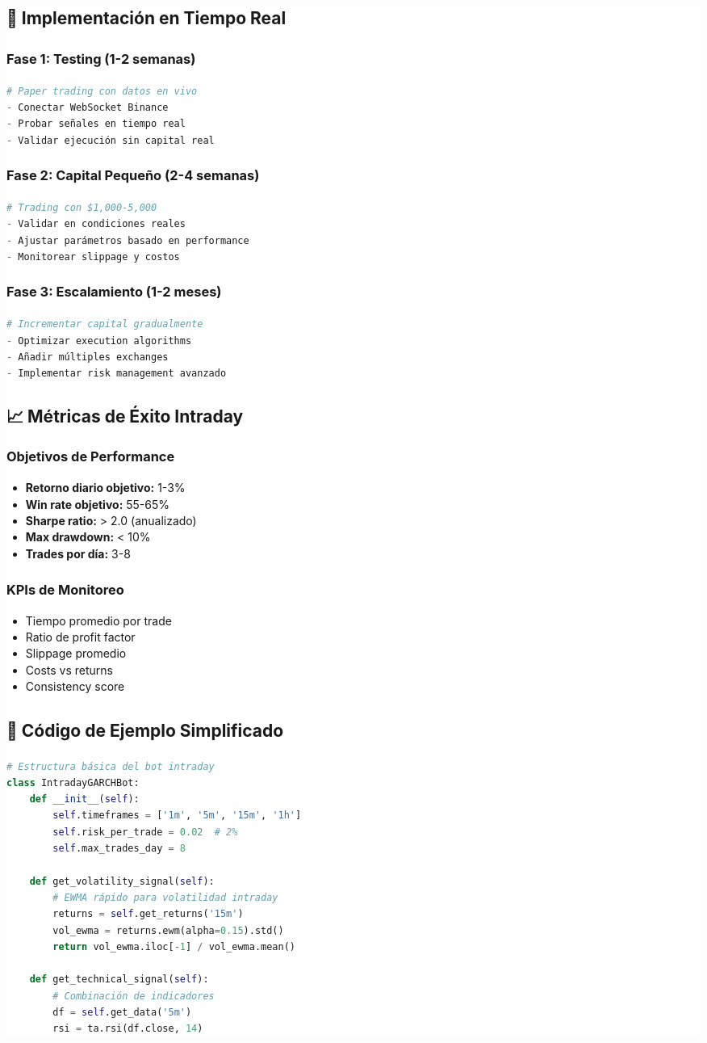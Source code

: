 ## 🔄 Implementación en Tiempo Real

### **Fase 1: Testing (1-2 semanas)**
```python
# Paper trading con datos en vivo
- Conectar WebSocket Binance
- Probar señales en tiempo real
- Validar ejecución sin capital real
```

### **Fase 2: Capital Pequeño (2-4 semanas)**
```python
# Trading con $1,000-5,000
- Validar en condiciones reales
- Ajustar parámetros basado en performance
- Monitorear slippage y costos
```

### **Fase 3: Escalamiento (1-2 meses)**
```python
# Incrementar capital gradualmente
- Optimizar execution algorithms
- Añadir múltiples exchanges
- Implementar risk management avanzado
```

## 📈 Métricas de Éxito Intraday

### **Objetivos de Performance**
- **Retorno diario objetivo:** 1-3%
- **Win rate objetivo:** 55-65%
- **Sharpe ratio:** > 2.0 (anualizado)
- **Max drawdown:** < 10%
- **Trades por día:** 3-8

### **KPIs de Monitoreo**
- Tiempo promedio por trade
- Ratio de profit factor
- Slippage promedio
- Costs vs returns
- Consistency score

## 🚀 Código de Ejemplo Simplificado

```python
# Estructura básica del bot intraday
class IntradayGARCHBot:
    def __init__(self):
        self.timeframes = ['1m', '5m', '15m', '1h']
        self.risk_per_trade = 0.02  # 2%
        self.max_trades_day = 8
    
    def get_volatility_signal(self):
        # EWMA rápido para volatilidad intraday
        returns = self.get_returns('15m')
        vol_ewma = returns.ewm(alpha=0.15).std()
        return vol_ewma.iloc[-1] / vol_ewma.mean()
    
    def get_technical_signal(self):
        # Combinación de indicadores
        df = self.get_data('5m')
        rsi = ta.rsi(df.close, 14)
```